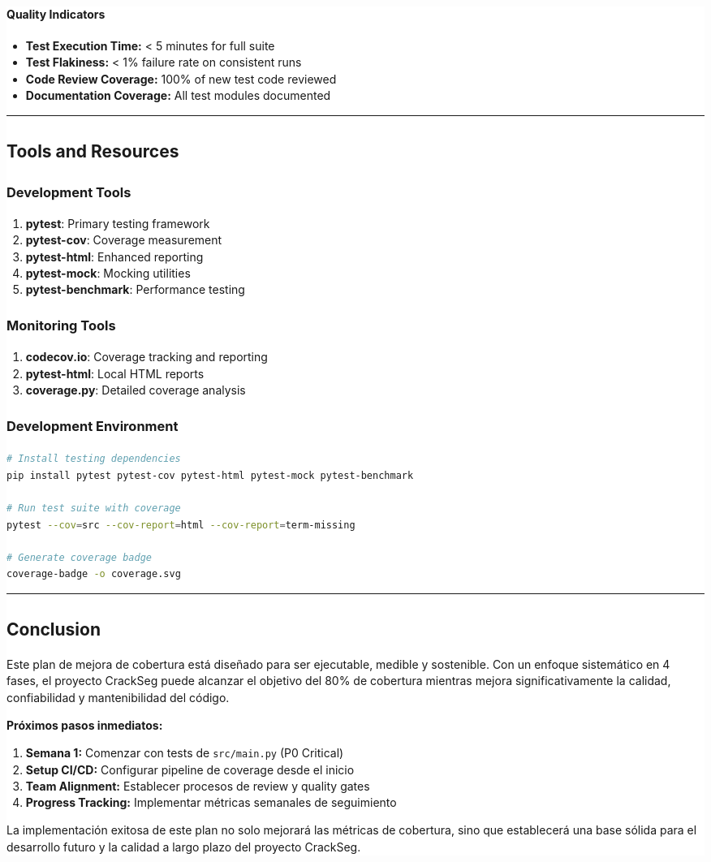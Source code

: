 #### Quality Indicators

- **Test Execution Time:** < 5 minutes for full suite
- **Test Flakiness:** < 1% failure rate on consistent runs
- **Code Review Coverage:** 100% of new test code reviewed
- **Documentation Coverage:** All test modules documented

---

## Tools and Resources

### Development Tools

1. **pytest**: Primary testing framework
2. **pytest-cov**: Coverage measurement
3. **pytest-html**: Enhanced reporting
4. **pytest-mock**: Mocking utilities
5. **pytest-benchmark**: Performance testing

### Monitoring Tools

1. **codecov.io**: Coverage tracking and reporting
2. **pytest-html**: Local HTML reports
3. **coverage.py**: Detailed coverage analysis

### Development Environment

```bash
# Install testing dependencies
pip install pytest pytest-cov pytest-html pytest-mock pytest-benchmark

# Run test suite with coverage
pytest --cov=src --cov-report=html --cov-report=term-missing

# Generate coverage badge
coverage-badge -o coverage.svg
```

---

## Conclusion

Este plan de mejora de cobertura está diseñado para ser ejecutable, medible y sostenible. Con un
enfoque sistemático en 4 fases, el proyecto CrackSeg puede alcanzar el objetivo del 80% de cobertura
mientras mejora significativamente la calidad, confiabilidad y mantenibilidad del código.

**Próximos pasos inmediatos:**

1. **Semana 1:** Comenzar con tests de `src/main.py` (P0 Critical)
2. **Setup CI/CD:** Configurar pipeline de coverage desde el inicio
3. **Team Alignment:** Establecer procesos de review y quality gates
4. **Progress Tracking:** Implementar métricas semanales de seguimiento

La implementación exitosa de este plan no solo mejorará las métricas de cobertura, sino que
establecerá una base sólida para el desarrollo futuro y la calidad a largo plazo del proyecto CrackSeg.
